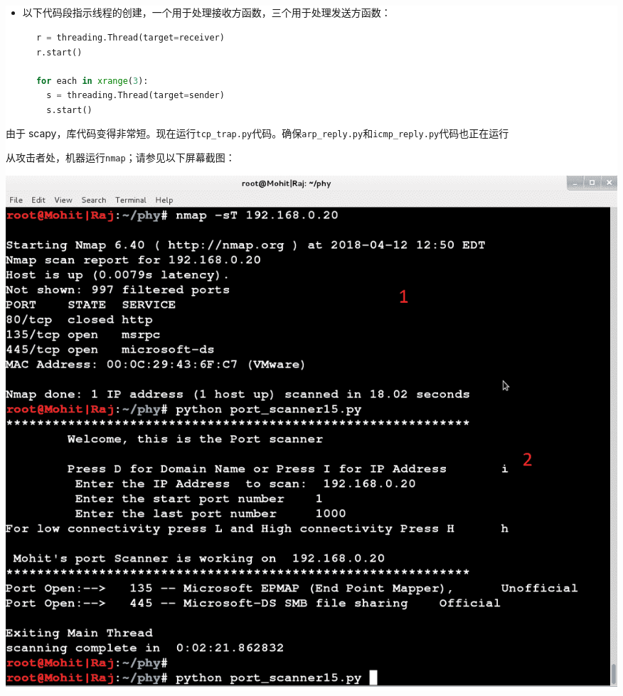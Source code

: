 *   以下代码段指示线程的创建，一个用于处理接收方函数，三个用于处理发送方函数：

```py
      r = threading.Thread(target=receiver)
      r.start()

      for each in xrange(3):
        s = threading.Thread(target=sender)
        s.start()
```

由于 scapy，库代码变得非常短。现在运行`tcp_trap.py`代码。确保`arp_reply.py`和`icmp_reply.py`代码也正在运行

从攻击者处，机器运行`nmap`；请参见以下屏幕截图：

![](img/705a9bfd-da56-4d7d-ac71-fcc9c8b8b5cb.png)
